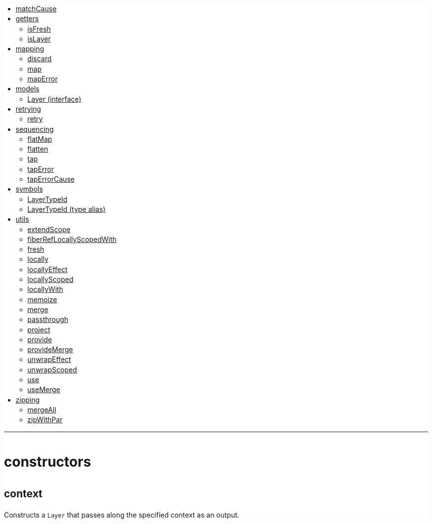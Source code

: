   - [matchCause](#matchcause)
- [getters](#getters)
  - [isFresh](#isfresh)
  - [isLayer](#islayer)
- [mapping](#mapping)
  - [discard](#discard)
  - [map](#map)
  - [mapError](#maperror)
- [models](#models)
  - [Layer (interface)](#layer-interface)
- [retrying](#retrying)
  - [retry](#retry)
- [sequencing](#sequencing)
  - [flatMap](#flatmap)
  - [flatten](#flatten)
  - [tap](#tap)
  - [tapError](#taperror)
  - [tapErrorCause](#taperrorcause)
- [symbols](#symbols)
  - [LayerTypeId](#layertypeid)
  - [LayerTypeId (type alias)](#layertypeid-type-alias)
- [utils](#utils)
  - [extendScope](#extendscope)
  - [fiberRefLocallyScopedWith](#fiberreflocallyscopedwith)
  - [fresh](#fresh)
  - [locally](#locally)
  - [locallyEffect](#locallyeffect)
  - [locallyScoped](#locallyscoped)
  - [locallyWith](#locallywith)
  - [memoize](#memoize)
  - [merge](#merge)
  - [passthrough](#passthrough)
  - [project](#project)
  - [provide](#provide)
  - [provideMerge](#providemerge)
  - [unwrapEffect](#unwrapeffect)
  - [unwrapScoped](#unwrapscoped)
  - [use](#use)
  - [useMerge](#usemerge)
- [zipping](#zipping)
  - [mergeAll](#mergeall)
  - [zipWithPar](#zipwithpar)

---

# constructors

## context

Constructs a `Layer` that passes along the specified context as an
output.
